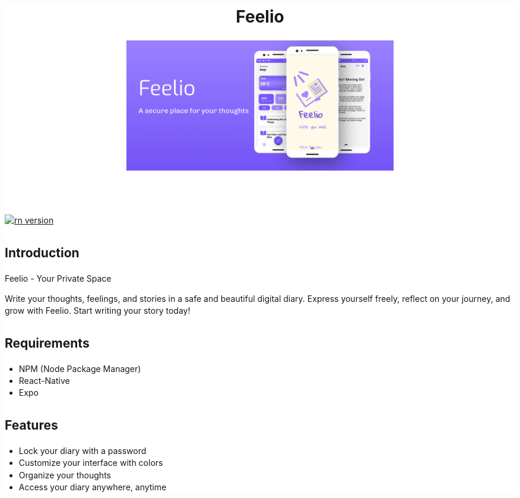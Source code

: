 <h1 align="center">Feelio</h1>

<p align="center">
  <img src="screenshots/feature.png" width="450"/>
</p>

<br/><br/>

<a href="#">
  <img src="https://img.shields.io/badge/ReactNative-0.73.6-blue.svg?style=flat-square" alt="rn version">
</a>

## Introduction

Feelio - Your Private Space

Write your thoughts, feelings, and stories in a safe and beautiful digital diary. Express yourself freely, reflect on your journey, and grow with Feelio.
Start writing your story today!

## Requirements

- NPM (Node Package Manager)
- React-Native
- Expo

## Features

- Lock your diary with a password
- Customize your interface with colors
- Organize your thoughts
- Access your diary anywhere, anytime
